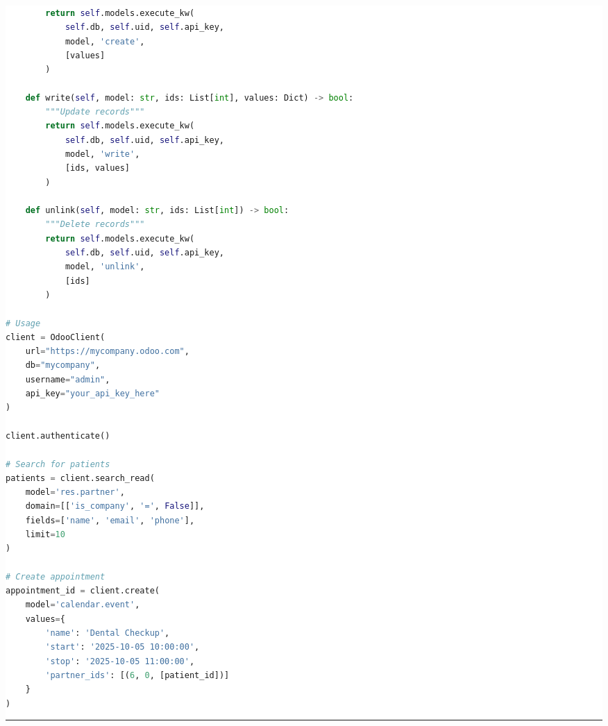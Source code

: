 ```python
        return self.models.execute_kw(
            self.db, self.uid, self.api_key,
            model, 'create',
            [values]
        )
    
    def write(self, model: str, ids: List[int], values: Dict) -> bool:
        """Update records"""
        return self.models.execute_kw(
            self.db, self.uid, self.api_key,
            model, 'write',
            [ids, values]
        )
    
    def unlink(self, model: str, ids: List[int]) -> bool:
        """Delete records"""
        return self.models.execute_kw(
            self.db, self.uid, self.api_key,
            model, 'unlink',
            [ids]
        )

# Usage
client = OdooClient(
    url="https://mycompany.odoo.com",
    db="mycompany",
    username="admin",
    api_key="your_api_key_here"
)

client.authenticate()

# Search for patients
patients = client.search_read(
    model='res.partner',
    domain=[['is_company', '=', False]],
    fields=['name', 'email', 'phone'],
    limit=10
)

# Create appointment
appointment_id = client.create(
    model='calendar.event',
    values={
        'name': 'Dental Checkup',
        'start': '2025-10-05 10:00:00',
        'stop': '2025-10-05 11:00:00',
        'partner_ids': [(6, 0, [patient_id])]
    }
)
```

---